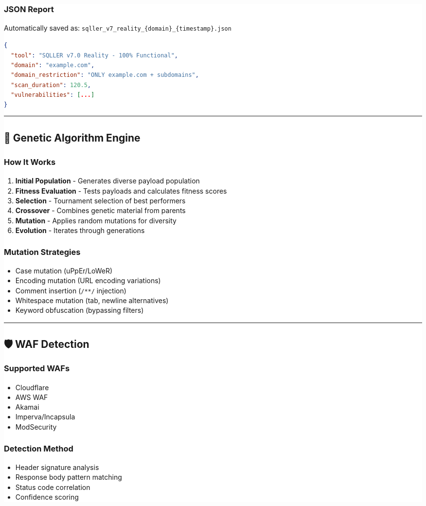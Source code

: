 ### JSON Report
Automatically saved as: `sqller_v7_reality_{domain}_{timestamp}.json`

```json
{
  "tool": "SQLLER v7.0 Reality - 100% Functional",
  "domain": "example.com",
  "domain_restriction": "ONLY example.com + subdomains",
  "scan_duration": 120.5,
  "vulnerabilities": [...]
}
```

---

## 🧬 Genetic Algorithm Engine

### How It Works

1. **Initial Population** - Generates diverse payload population
2. **Fitness Evaluation** - Tests payloads and calculates fitness scores
3. **Selection** - Tournament selection of best performers
4. **Crossover** - Combines genetic material from parents
5. **Mutation** - Applies random mutations for diversity
6. **Evolution** - Iterates through generations

### Mutation Strategies
- Case mutation (uPpEr/LoWeR)
- Encoding mutation (URL encoding variations)
- Comment insertion (`/**/` injection)
- Whitespace mutation (tab, newline alternatives)
- Keyword obfuscation (bypassing filters)

---

## 🛡️ WAF Detection

### Supported WAFs
- Cloudflare
- AWS WAF
- Akamai
- Imperva/Incapsula
- ModSecurity

### Detection Method
- Header signature analysis
- Response body pattern matching
- Status code correlation
- Confidence scoring
